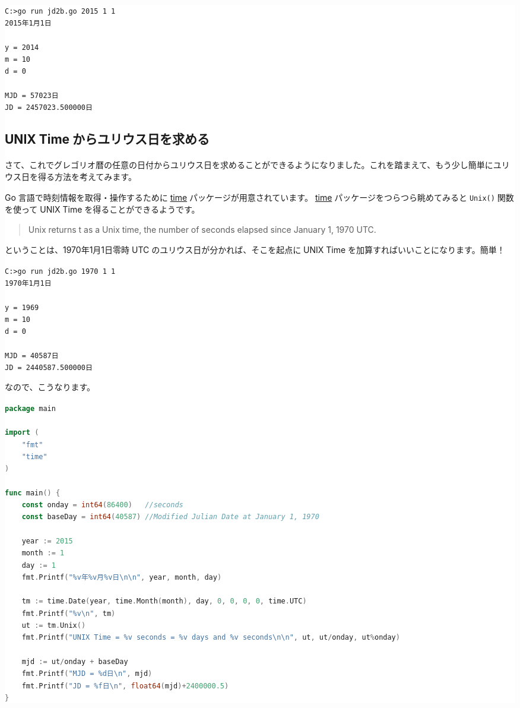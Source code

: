 ```shell
C:>go run jd2b.go 2015 1 1
2015年1月1日

y = 2014
m = 10
d = 0

MJD = 57023日
JD = 2457023.500000日
```

## UNIX Time からユリウス日を求める

さて、これでグレゴリオ暦の任意の日付からユリウス日を求めることができるようになりました。これを踏まえて、もう少し簡単にユリウス日を得る方法を考えてみます。

Go 言語で時刻情報を取得・操作するために [time](http://golang.org/pkg/time/) パッケージが用意されています。 [time](http://golang.org/pkg/time/) パッケージをつらつら眺めてみると `Unix()` 関数を使って UNIX Time を得ることができるようです。

> Unix returns t as a Unix time, the number of seconds elapsed since January 1, 1970 UTC.

ということは、1970年1月1日零時 UTC のユリウス日が分かれば、そこを起点に UNIX Time を加算すればいいことになります。簡単！

```shell
C:>go run jd2b.go 1970 1 1
1970年1月1日

y = 1969
m = 10
d = 0

MJD = 40587日
JD = 2440587.500000日
```

なので、こうなります。

```go:jd3.go
package main

import (
	"fmt"
	"time"
)

func main() {
	const onday = int64(86400)   //seconds
	const baseDay = int64(40587) //Modified Julian Date at January 1, 1970

	year := 2015
	month := 1
	day := 1
	fmt.Printf("%v年%v月%v日\n\n", year, month, day)

	tm := time.Date(year, time.Month(month), day, 0, 0, 0, 0, time.UTC)
	fmt.Printf("%v\n", tm)
	ut := tm.Unix()
	fmt.Printf("UNIX Time = %v seconds = %v days and %v seconds\n\n", ut, ut/onday, ut%onday)

	mjd := ut/onday + baseDay
	fmt.Printf("MJD = %d日\n", mjd)
	fmt.Printf("JD = %f日\n", float64(mjd)+2400000.5)
}
```
